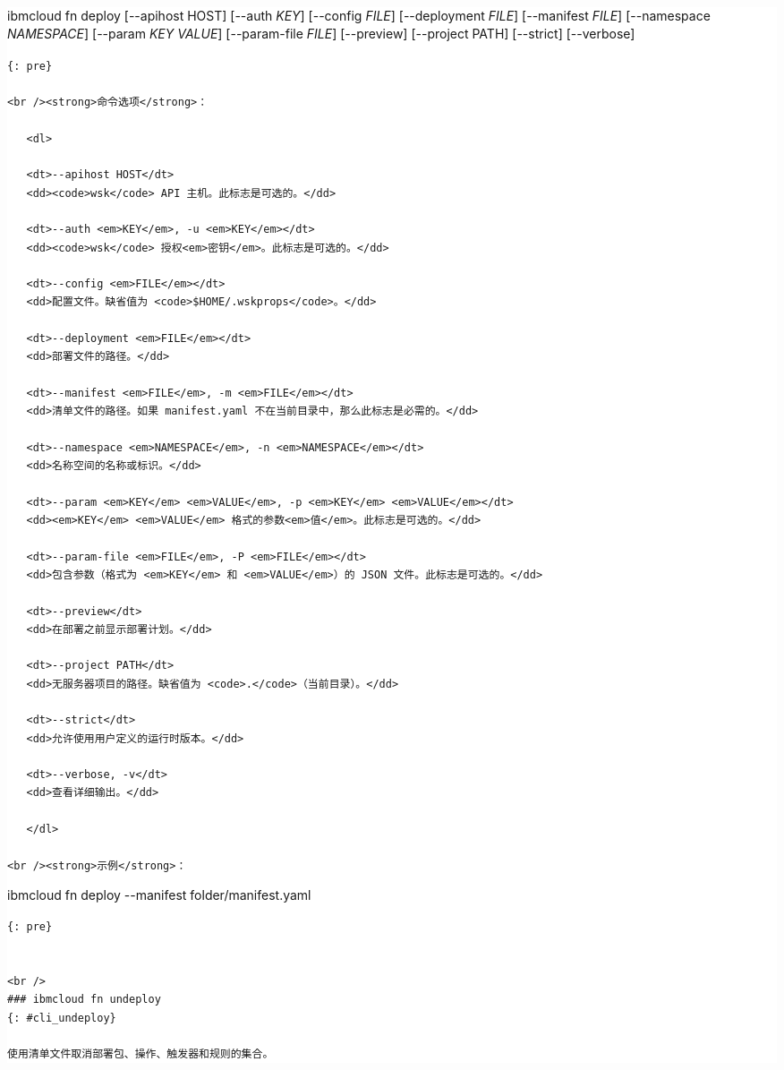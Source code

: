 ibmcloud fn deploy [--apihost HOST] [--auth <em>KEY</em>] [--config <em>FILE</em>] [--deployment <em>FILE</em>] [--manifest <em>FILE</em>] [--namespace <em>NAMESPACE</em>] [--param <em>KEY</em> <em>VALUE</em>] [--param-file <em>FILE</em>] [--preview] [--project PATH] [--strict] [--verbose]
```
{: pre}

<br /><strong>命令选项</strong>：

   <dl>

   <dt>--apihost HOST</dt>
   <dd><code>wsk</code> API 主机。此标志是可选的。</dd>

   <dt>--auth <em>KEY</em>, -u <em>KEY</em></dt>
   <dd><code>wsk</code> 授权<em>密钥</em>。此标志是可选的。</dd>

   <dt>--config <em>FILE</em></dt>
   <dd>配置文件。缺省值为 <code>$HOME/.wskprops</code>。</dd>

   <dt>--deployment <em>FILE</em></dt>
   <dd>部署文件的路径。</dd>

   <dt>--manifest <em>FILE</em>, -m <em>FILE</em></dt>
   <dd>清单文件的路径。如果 manifest.yaml 不在当前目录中，那么此标志是必需的。</dd>

   <dt>--namespace <em>NAMESPACE</em>, -n <em>NAMESPACE</em></dt>
   <dd>名称空间的名称或标识。</dd>

   <dt>--param <em>KEY</em> <em>VALUE</em>, -p <em>KEY</em> <em>VALUE</em></dt>
   <dd><em>KEY</em> <em>VALUE</em> 格式的参数<em>值</em>。此标志是可选的。</dd>

   <dt>--param-file <em>FILE</em>, -P <em>FILE</em></dt>
   <dd>包含参数（格式为 <em>KEY</em> 和 <em>VALUE</em>）的 JSON 文件。此标志是可选的。</dd>

   <dt>--preview</dt>
   <dd>在部署之前显示部署计划。</dd>

   <dt>--project PATH</dt>
   <dd>无服务器项目的路径。缺省值为 <code>.</code>（当前目录）。</dd>

   <dt>--strict</dt>
   <dd>允许使用用户定义的运行时版本。</dd>

   <dt>--verbose, -v</dt>
   <dd>查看详细输出。</dd>

   </dl>

<br /><strong>示例</strong>：

  ```
  ibmcloud fn deploy --manifest folder/manifest.yaml
  ```
  {: pre}


<br />
### ibmcloud fn undeploy
{: #cli_undeploy}

使用清单文件取消部署包、操作、触发器和规则的集合。

```